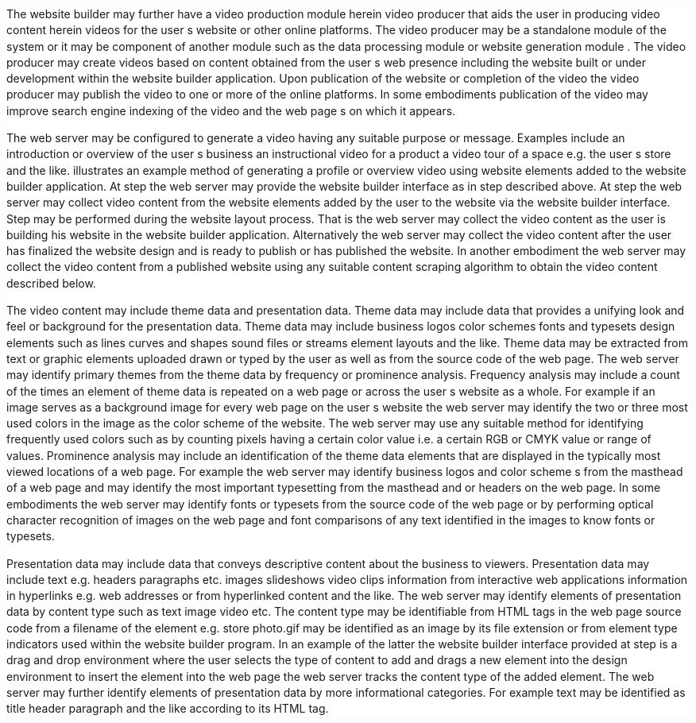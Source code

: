 The website builder may further have a video production module herein video producer that aids the user in producing video content herein videos for the user s website or other online platforms. The video producer may be a standalone module of the system or it may be component of another module such as the data processing module or website generation module . The video producer may create videos based on content obtained from the user s web presence including the website built or under development within the website builder application. Upon publication of the website or completion of the video the video producer may publish the video to one or more of the online platforms. In some embodiments publication of the video may improve search engine indexing of the video and the web page s on which it appears.

The web server may be configured to generate a video having any suitable purpose or message. Examples include an introduction or overview of the user s business an instructional video for a product a video tour of a space e.g. the user s store and the like. illustrates an example method of generating a profile or overview video using website elements added to the website builder application. At step the web server may provide the website builder interface as in step described above. At step the web server may collect video content from the website elements added by the user to the website via the website builder interface. Step may be performed during the website layout process. That is the web server may collect the video content as the user is building his website in the website builder application. Alternatively the web server may collect the video content after the user has finalized the website design and is ready to publish or has published the website. In another embodiment the web server may collect the video content from a published website using any suitable content scraping algorithm to obtain the video content described below.

The video content may include theme data and presentation data. Theme data may include data that provides a unifying look and feel or background for the presentation data. Theme data may include business logos color schemes fonts and typesets design elements such as lines curves and shapes sound files or streams element layouts and the like. Theme data may be extracted from text or graphic elements uploaded drawn or typed by the user as well as from the source code of the web page. The web server may identify primary themes from the theme data by frequency or prominence analysis. Frequency analysis may include a count of the times an element of theme data is repeated on a web page or across the user s website as a whole. For example if an image serves as a background image for every web page on the user s website the web server may identify the two or three most used colors in the image as the color scheme of the website. The web server may use any suitable method for identifying frequently used colors such as by counting pixels having a certain color value i.e. a certain RGB or CMYK value or range of values. Prominence analysis may include an identification of the theme data elements that are displayed in the typically most viewed locations of a web page. For example the web server may identify business logos and color scheme s from the masthead of a web page and may identify the most important typesetting from the masthead and or headers on the web page. In some embodiments the web server may identify fonts or typesets from the source code of the web page or by performing optical character recognition of images on the web page and font comparisons of any text identified in the images to know fonts or typesets.

Presentation data may include data that conveys descriptive content about the business to viewers. Presentation data may include text e.g. headers paragraphs etc. images slideshows video clips information from interactive web applications information in hyperlinks e.g. web addresses or from hyperlinked content and the like. The web server may identify elements of presentation data by content type such as text image video etc. The content type may be identifiable from HTML tags in the web page source code from a filename of the element e.g. store photo.gif may be identified as an image by its file extension or from element type indicators used within the website builder program. In an example of the latter the website builder interface provided at step is a drag and drop environment where the user selects the type of content to add and drags a new element into the design environment to insert the element into the web page the web server tracks the content type of the added element. The web server may further identify elements of presentation data by more informational categories. For example text may be identified as title header paragraph and the like according to its HTML tag.
